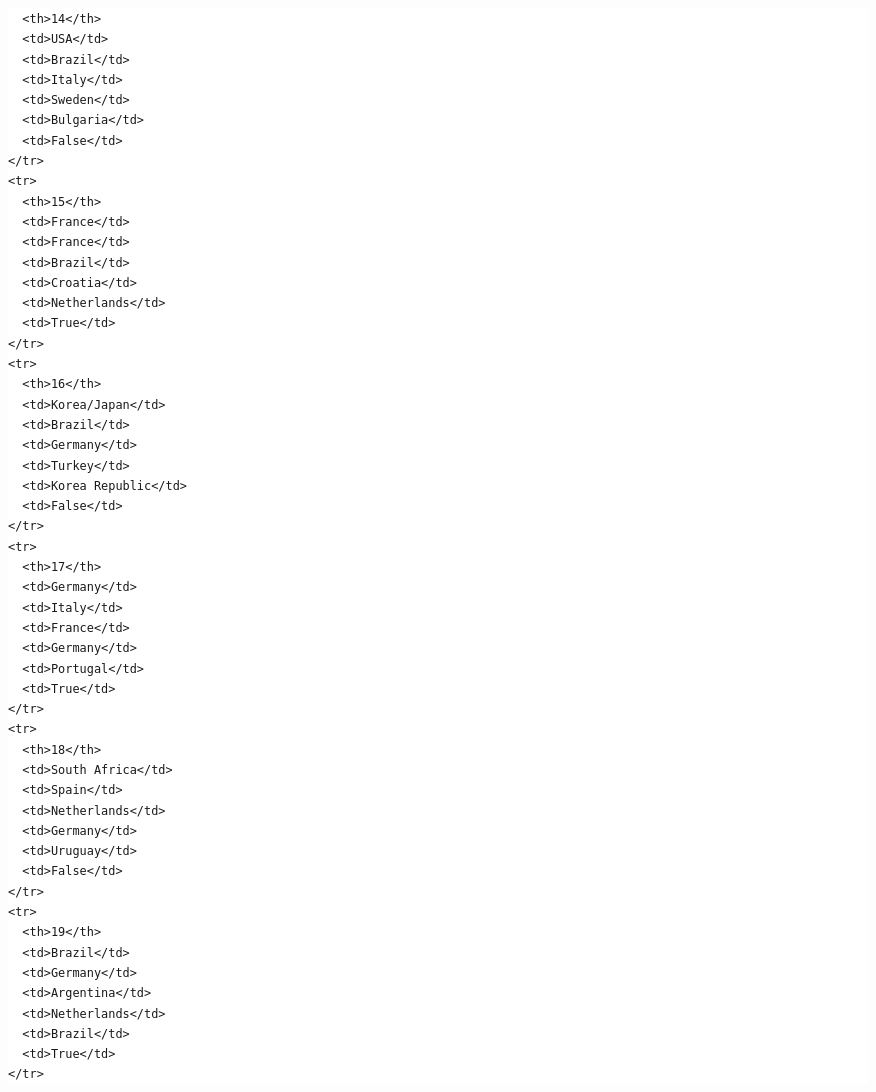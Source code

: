       <th>14</th>
      <td>USA</td>
      <td>Brazil</td>
      <td>Italy</td>
      <td>Sweden</td>
      <td>Bulgaria</td>
      <td>False</td>
    </tr>
    <tr>
      <th>15</th>
      <td>France</td>
      <td>France</td>
      <td>Brazil</td>
      <td>Croatia</td>
      <td>Netherlands</td>
      <td>True</td>
    </tr>
    <tr>
      <th>16</th>
      <td>Korea/Japan</td>
      <td>Brazil</td>
      <td>Germany</td>
      <td>Turkey</td>
      <td>Korea Republic</td>
      <td>False</td>
    </tr>
    <tr>
      <th>17</th>
      <td>Germany</td>
      <td>Italy</td>
      <td>France</td>
      <td>Germany</td>
      <td>Portugal</td>
      <td>True</td>
    </tr>
    <tr>
      <th>18</th>
      <td>South Africa</td>
      <td>Spain</td>
      <td>Netherlands</td>
      <td>Germany</td>
      <td>Uruguay</td>
      <td>False</td>
    </tr>
    <tr>
      <th>19</th>
      <td>Brazil</td>
      <td>Germany</td>
      <td>Argentina</td>
      <td>Netherlands</td>
      <td>Brazil</td>
      <td>True</td>
    </tr>
  </tbody>
</table>
</div>
